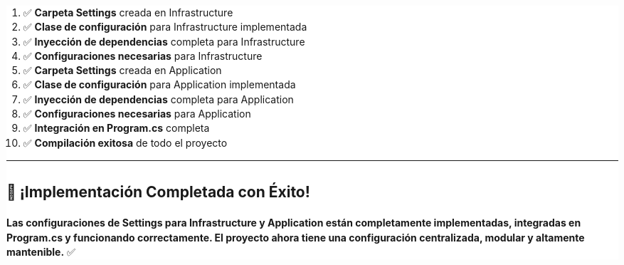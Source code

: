 1. ✅ **Carpeta Settings** creada en Infrastructure
2. ✅ **Clase de configuración** para Infrastructure implementada
3. ✅ **Inyección de dependencias** completa para Infrastructure
4. ✅ **Configuraciones necesarias** para Infrastructure
5. ✅ **Carpeta Settings** creada en Application
6. ✅ **Clase de configuración** para Application implementada  
7. ✅ **Inyección de dependencias** completa para Application
8. ✅ **Configuraciones necesarias** para Application
9. ✅ **Integración en Program.cs** completa
10. ✅ **Compilación exitosa** de todo el proyecto

---

## 🚀 **¡Implementación Completada con Éxito!**

**Las configuraciones de Settings para Infrastructure y Application están completamente implementadas, integradas en Program.cs y funcionando correctamente. El proyecto ahora tiene una configuración centralizada, modular y altamente mantenible.** ✅
